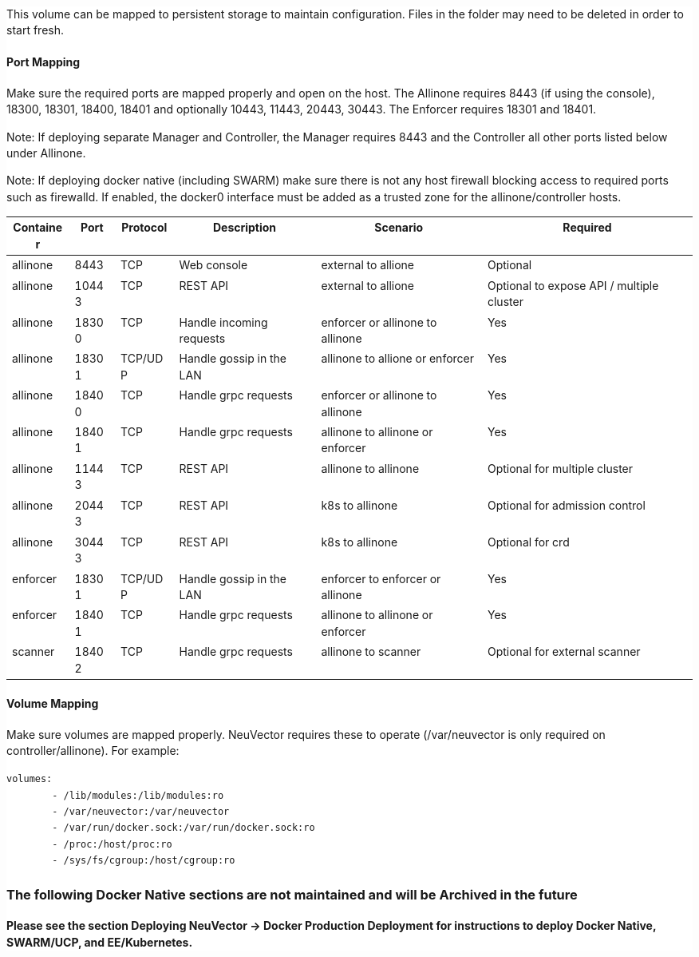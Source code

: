 This volume can be mapped to persistent storage to maintain configuration. Files in the folder may need to be deleted in order to start fresh.

#### Port Mapping
Make sure the required ports are mapped properly and open on the host. The Allinone requires 8443 (if using the console), 18300, 18301, 18400, 18401 and optionally 10443, 11443, 20443, 30443. The Enforcer requires 18301 and 18401.

Note: If deploying separate Manager and Controller, the Manager requires 8443 and the Controller all other ports listed below under Allinone.

Note: If deploying docker native (including SWARM) make sure there is not any host firewall blocking access to required ports such as firewalld. If enabled, the docker0 interface must be added as a trusted zone for the allinone/controller hosts.

| Container | Port | Protocol | Description   |  Scenario                     | Required  |
| --------- | ---- | --------- |-------------- | ---------------------------- | --------- |
| allinone | 8443 | TCP | Web console | external to allione | Optional |
| allinone | 10443 | TCP | REST API | external to allione  | Optional to expose API / multiple cluster |
| allinone | 18300 | TCP | Handle incoming requests | enforcer or allinone to allinone  | Yes |
| allinone | 18301 | TCP/UDP | Handle gossip in the LAN | allinone to allione or enforcer  | Yes |
| allinone | 18400 | TCP | Handle grpc requests | enforcer or allinone to allinone | Yes |
| allinone | 18401 | TCP | Handle grpc requests | allinone to allinone or enforcer  | Yes |
| allinone | 11443 | TCP | REST API | allinone to allinone | Optional for multiple cluster |
| allinone | 20443 | TCP | REST API | k8s to allinone | Optional for admission control |
| allinone | 30443 | TCP | REST API | k8s to allinone | Optional for crd |
| enforcer | 18301 | TCP/UDP | Handle gossip in the LAN | enforcer to enforcer or allinone | Yes |
| enforcer | 18401 | TCP | Handle grpc requests | allinone to allinone or enforcer  | Yes |
| scanner  | 18402 | TCP | Handle grpc requests | allinone to scanner | Optional for external scanner |

#### Volume Mapping 
Make sure volumes are mapped properly. NeuVector requires these to operate (/var/neuvector is only required on controller/allinone). For example:
```
volumes:
        - /lib/modules:/lib/modules:ro
        - /var/neuvector:/var/neuvector
        - /var/run/docker.sock:/var/run/docker.sock:ro
        - /proc:/host/proc:ro
        - /sys/fs/cgroup:/host/cgroup:ro
```

### The following Docker Native sections are not maintained and will be Archived in the future
<strong>Please see the section Deploying NeuVector -> Docker Production Deployment for instructions to deploy Docker Native, SWARM/UCP, and EE/Kubernetes.</strong>
